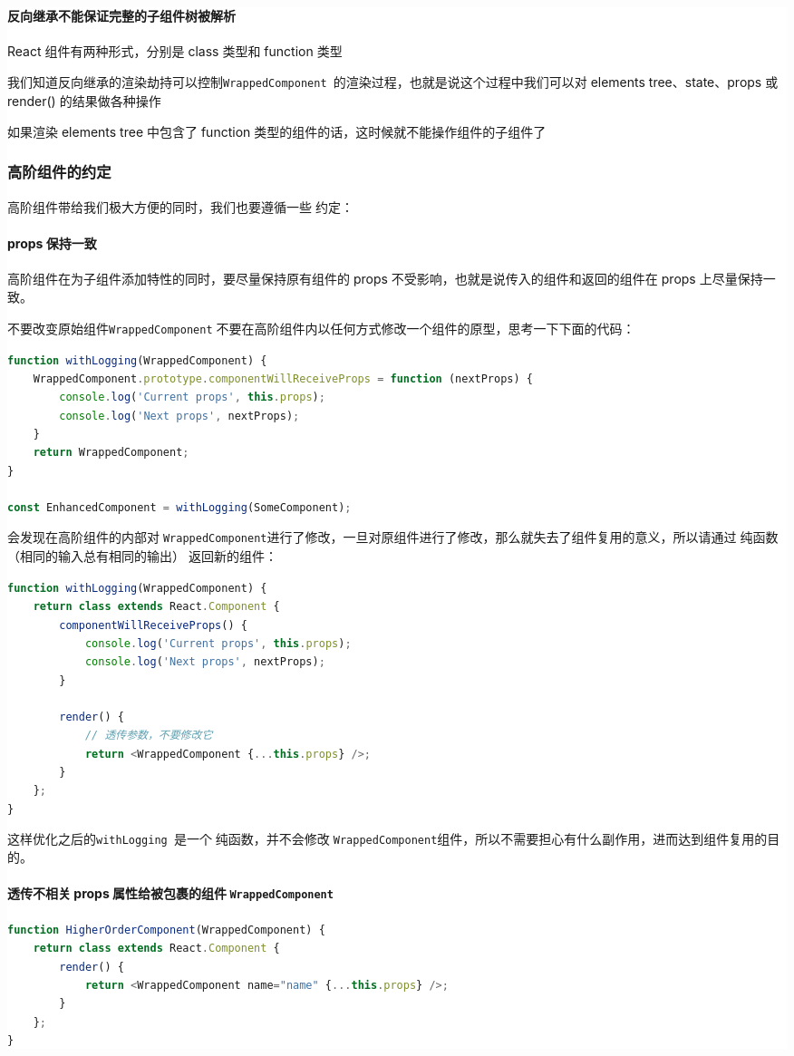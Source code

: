 #### 反向继承不能保证完整的子组件树被解析

React 组件有两种形式，分别是 class 类型和 function 类型

我们知道反向继承的渲染劫持可以控制`WrappedComponent `的渲染过程，也就是说这个过程中我们可以对 elements tree、state、props 或 render() 的结果做各种操作

如果渲染 elements tree 中包含了 function 类型的组件的话，这时候就不能操作组件的子组件了

### 高阶组件的约定

高阶组件带给我们极大方便的同时，我们也要遵循一些 约定：

#### props 保持一致

高阶组件在为子组件添加特性的同时，要尽量保持原有组件的 props 不受影响，也就是说传入的组件和返回的组件在 props 上尽量保持一致。

不要改变原始组件`WrappedComponent`
不要在高阶组件内以任何方式修改一个组件的原型，思考一下下面的代码：

```js
function withLogging(WrappedComponent) {
    WrappedComponent.prototype.componentWillReceiveProps = function (nextProps) {
        console.log('Current props', this.props);
        console.log('Next props', nextProps);
    }
    return WrappedComponent;
}

const EnhancedComponent = withLogging(SomeComponent);
```

会发现在高阶组件的内部对 `WrappedComponent`进行了修改，一旦对原组件进行了修改，那么就失去了组件复用的意义，所以请通过 纯函数（相同的输入总有相同的输出） 返回新的组件：

```js
function withLogging(WrappedComponent) {
    return class extends React.Component {
        componentWillReceiveProps() {
            console.log('Current props', this.props);
            console.log('Next props', nextProps);
        }

        render() {
            // 透传参数，不要修改它
            return <WrappedComponent {...this.props} />;
        }
    };
}
```

这样优化之后的`withLogging `是一个 纯函数，并不会修改 `WrappedComponent`组件，所以不需要担心有什么副作用，进而达到组件复用的目的。

#### 透传不相关 props 属性给被包裹的组件 `WrappedComponent`

```js
function HigherOrderComponent(WrappedComponent) {
    return class extends React.Component {
        render() {
            return <WrappedComponent name="name" {...this.props} />;
        }
    };
}
```
